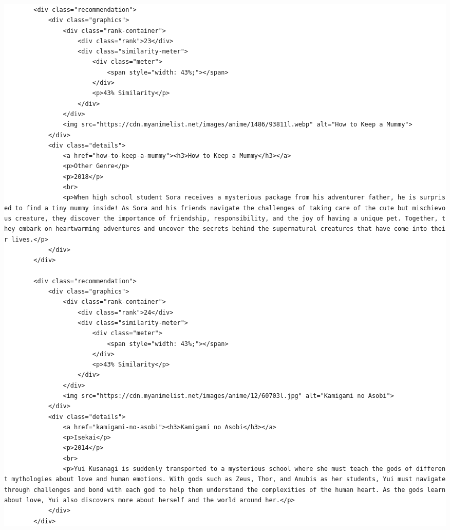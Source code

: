             <div class="recommendation">
                <div class="graphics">
                    <div class="rank-container">
                        <div class="rank">23</div>
                        <div class="similarity-meter">
                            <div class="meter">
                                <span style="width: 43%;"></span>
                            </div>
                            <p>43% Similarity</p>
                        </div>
                    </div>
                    <img src="https://cdn.myanimelist.net/images/anime/1486/93811l.webp" alt="How to Keep a Mummy">
                </div>
                <div class="details">
                    <a href="how-to-keep-a-mummy"><h3>How to Keep a Mummy</h3></a>
                    <p>Other Genre</p>
                    <p>2018</p>
                    <br>
                    <p>When high school student Sora receives a mysterious package from his adventurer father, he is surprised to find a tiny mummy inside! As Sora and his friends navigate the challenges of taking care of the cute but mischievous creature, they discover the importance of friendship, responsibility, and the joy of having a unique pet. Together, they embark on heartwarming adventures and uncover the secrets behind the supernatural creatures that have come into their lives.</p>
                </div>
            </div>

            <div class="recommendation">
                <div class="graphics">
                    <div class="rank-container">
                        <div class="rank">24</div>
                        <div class="similarity-meter">
                            <div class="meter">
                                <span style="width: 43%;"></span>
                            </div>
                            <p>43% Similarity</p>
                        </div>
                    </div>
                    <img src="https://cdn.myanimelist.net/images/anime/12/60703l.jpg" alt="Kamigami no Asobi">
                </div>
                <div class="details">
                    <a href="kamigami-no-asobi"><h3>Kamigami no Asobi</h3></a>
                    <p>Isekai</p>
                    <p>2014</p>
                    <br>
                    <p>Yui Kusanagi is suddenly transported to a mysterious school where she must teach the gods of different mythologies about love and human emotions. With gods such as Zeus, Thor, and Anubis as her students, Yui must navigate through challenges and bond with each god to help them understand the complexities of the human heart. As the gods learn about love, Yui also discovers more about herself and the world around her.</p>
                </div>
            </div>
